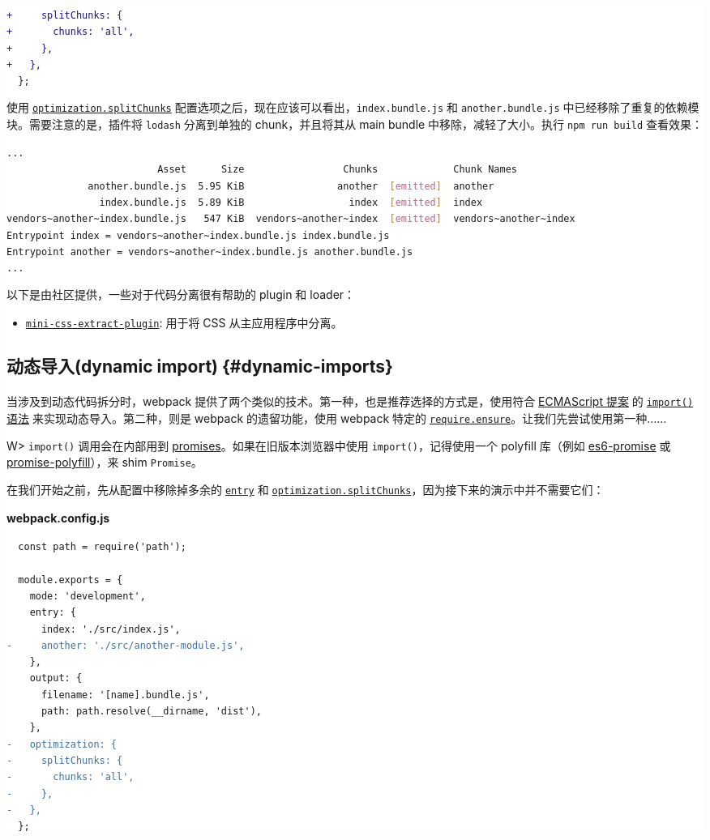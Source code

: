 ``` diff
+     splitChunks: {
+       chunks: 'all',
+     },
+   },
  };
```

使用 [`optimization.splitChunks`](/plugins/split-chunks-plugin/#optimization-splitchunks) 配置选项之后，现在应该可以看出，`index.bundle.js` 和 `another.bundle.js` 中已经移除了重复的依赖模块。需要注意的是，插件将 `lodash` 分离到单独的 chunk，并且将其从 main bundle 中移除，减轻了大小。执行 `npm run build` 查看效果：

``` bash
...
                          Asset      Size                 Chunks             Chunk Names
              another.bundle.js  5.95 KiB                another  [emitted]  another
                index.bundle.js  5.89 KiB                  index  [emitted]  index
vendors~another~index.bundle.js   547 KiB  vendors~another~index  [emitted]  vendors~another~index
Entrypoint index = vendors~another~index.bundle.js index.bundle.js
Entrypoint another = vendors~another~index.bundle.js another.bundle.js
...
```

以下是由社区提供，一些对于代码分离很有帮助的 plugin 和 loader：

- [`mini-css-extract-plugin`](plugins/mini-css-extract-plugin): 用于将 CSS 从主应用程序中分离。


## 动态导入(dynamic import) {#dynamic-imports}

当涉及到动态代码拆分时，webpack 提供了两个类似的技术。第一种，也是推荐选择的方式是，使用符合 [ECMAScript 提案](https://github.com/tc39/proposal-dynamic-import) 的 [`import()` 语法](/api/module-methods/#import-1) 来实现动态导入。第二种，则是 webpack 的遗留功能，使用 webpack 特定的 [`require.ensure`](/api/module-methods/#requireensure)。让我们先尝试使用第一种……

W> `import()` 调用会在内部用到 [promises](https://developer.mozilla.org/en-US/docs/Web/JavaScript/Reference/Global_Objects/Promise)。如果在旧版本浏览器中使用 `import()`，记得使用一个 polyfill 库（例如 [es6-promise](https://github.com/stefanpenner/es6-promise) 或 [promise-polyfill](https://github.com/taylorhakes/promise-polyfill)），来 shim `Promise`。

在我们开始之前，先从配置中移除掉多余的 [`entry`](/concepts/entry-points/) 和 [`optimization.splitChunks`](/plugins/split-chunks-plugin/#optimization-splitchunks)，因为接下来的演示中并不需要它们：

__webpack.config.js__

``` diff
  const path = require('path');

  module.exports = {
    mode: 'development',
    entry: {
      index: './src/index.js',
-     another: './src/another-module.js',
    },
    output: {
      filename: '[name].bundle.js',
      path: path.resolve(__dirname, 'dist'),
    },
-   optimization: {
-     splitChunks: {
-       chunks: 'all',
-     },
-   },
  };
```
